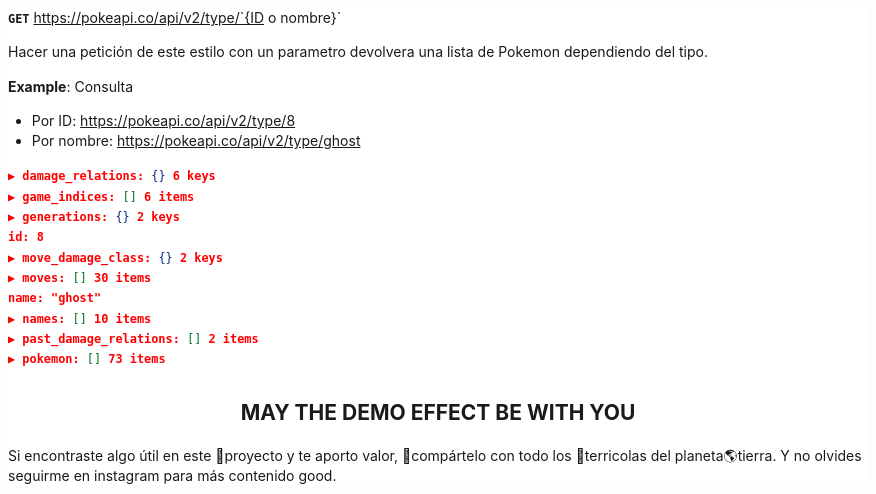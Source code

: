 **`GET`** https://pokeapi.co/api/v2/type/`{ID o nombre}`

Hacer una petición de este estilo con un parametro devolvera una lista de Pokemon dependiendo del tipo.

**Example**: Consulta
- Por ID: https://pokeapi.co/api/v2/type/8
- Por nombre: https://pokeapi.co/api/v2/type/ghost

```json
▶️ damage_relations: {} 6 keys
▶️ game_indices: [] 6 items
▶️ generations: {} 2 keys
id: 8 
▶️ move_damage_class: {} 2 keys
▶️ moves: [] 30 items
name: "ghost"
▶️ names: [] 10 items
▶️ past_damage_relations: [] 2 items
▶️ pokemon: [] 73 items
```

<h2 align="center">MAY THE DEMO EFFECT BE WITH YOU</h2>
Si encontraste algo útil en este 🚀proyecto y te aporto valor, 🔗compártelo con todo los 👤terricolas del planeta🌎tierra. Y no olvides seguirme en instagram para más contenido good.